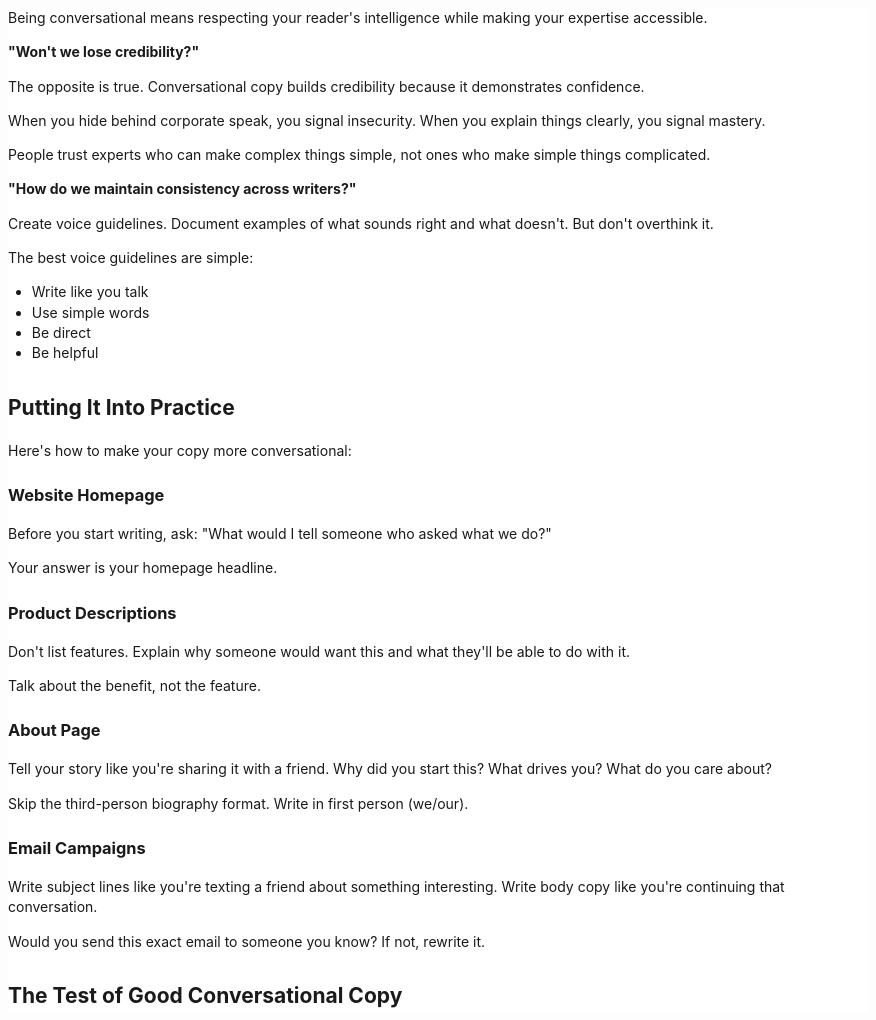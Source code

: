 Being conversational means respecting your reader's intelligence while making your expertise accessible.

**"Won't we lose credibility?"**

The opposite is true. Conversational copy builds credibility because it demonstrates confidence.

When you hide behind corporate speak, you signal insecurity. When you explain things clearly, you signal mastery.

People trust experts who can make complex things simple, not ones who make simple things complicated.

**"How do we maintain consistency across writers?"**

Create voice guidelines. Document examples of what sounds right and what doesn't. But don't overthink it.

The best voice guidelines are simple:
- Write like you talk
- Use simple words
- Be direct
- Be helpful

## Putting It Into Practice

Here's how to make your copy more conversational:

### Website Homepage

Before you start writing, ask: "What would I tell someone who asked what we do?"

Your answer is your homepage headline.

### Product Descriptions

Don't list features. Explain why someone would want this and what they'll be able to do with it.

Talk about the benefit, not the feature.

### About Page

Tell your story like you're sharing it with a friend. Why did you start this? What drives you? What do you care about?

Skip the third-person biography format. Write in first person (we/our).

### Email Campaigns

Write subject lines like you're texting a friend about something interesting. Write body copy like you're continuing that conversation.

Would you send this exact email to someone you know? If not, rewrite it.

## The Test of Good Conversational Copy
